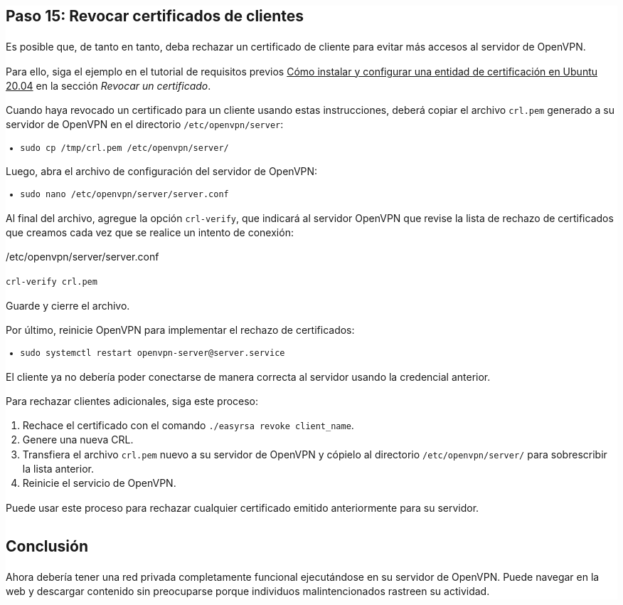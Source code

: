 <h2 id="paso-15-revocar-certificados-de-clientes">Paso 15: Revocar certificados de clientes</h2>

<p>Es posible que, de tanto en tanto, deba rechazar un certificado de cliente para evitar más accesos al servidor de OpenVPN.</p>

<p>Para ello, siga el ejemplo en el tutorial de requisitos previos <a href="https://www.digitalocean.com/community/tutorials/how-to-set-up-and-configure-a-certificate-authority-ca-on-ubuntu-20-04#optional-%E2%80%94-revoking-a-certificate">Cómo instalar y configurar una entidad de certificación en Ubuntu 20.04</a> en la sección <em>Revocar un certificado</em>.</p>

<p>Cuando haya revocado un certificado para un cliente usando estas instrucciones, deberá copiar el archivo <code>crl.pem</code> generado a su servidor de OpenVPN en el directorio <code>/etc/openvpn/server</code>:</p>
<pre class="code-pre command prefixed second-environment"><code class="code-highlight language-bash"><ul class="prefixed"><li class="line" data-prefix="$">sudo cp /tmp/crl.pem /etc/openvpn/server/
</li></ul></code></pre>
<p>Luego, abra el archivo de configuración del servidor de OpenVPN:</p>
<pre class="code-pre command prefixed second-environment"><code class="code-highlight language-bash"><ul class="prefixed"><li class="line" data-prefix="$">sudo nano /etc/openvpn/server/server.conf
</li></ul></code></pre>
<p>Al final del archivo, agregue la opción <code>crl-verify</code>, que indicará al servidor OpenVPN que revise la lista de rechazo de certificados que creamos cada vez que se realice un intento de conexión:</p>
<div class="code-label " title="/etc/openvpn/server/server.conf">/etc/openvpn/server/server.conf</div><pre class="code-pre  second-environment"><code class="code-highlight language-bash">crl-verify crl.pem
</code></pre>
<p>Guarde y cierre el archivo.</p>

<p>Por último, reinicie OpenVPN para implementar el rechazo de certificados:</p>
<pre class="code-pre command prefixed second-environment"><code class="code-highlight language-bash"><ul class="prefixed"><li class="line" data-prefix="$">sudo systemctl restart openvpn-server@server.service
</li></ul></code></pre>
<p>El cliente ya no debería poder conectarse de manera correcta al servidor usando la credencial anterior.</p>

<p>Para rechazar clientes adicionales, siga este proceso:</p>

<ol>
<li>Rechace el certificado con el comando <code>./easyrsa revoke <span class="highlight">client_name</span></code>.</li>
<li>Genere una nueva CRL.</li>
<li>Transfiera el archivo <code>crl.pem</code> nuevo a su servidor de OpenVPN y cópielo al directorio <code>/etc/openvpn/server/</code> para sobrescribir la lista anterior.</li>
<li>Reinicie el servicio de OpenVPN.</li>
</ol>

<p>Puede usar este proceso para rechazar cualquier certificado emitido anteriormente para su servidor.</p>

<h2 id="conclusión">Conclusión</h2>

<p>Ahora debería tener una red privada completamente funcional ejecutándose en su servidor de OpenVPN. Puede navegar en la web y descargar contenido sin preocuparse porque individuos malintencionados rastreen su actividad.</p>
